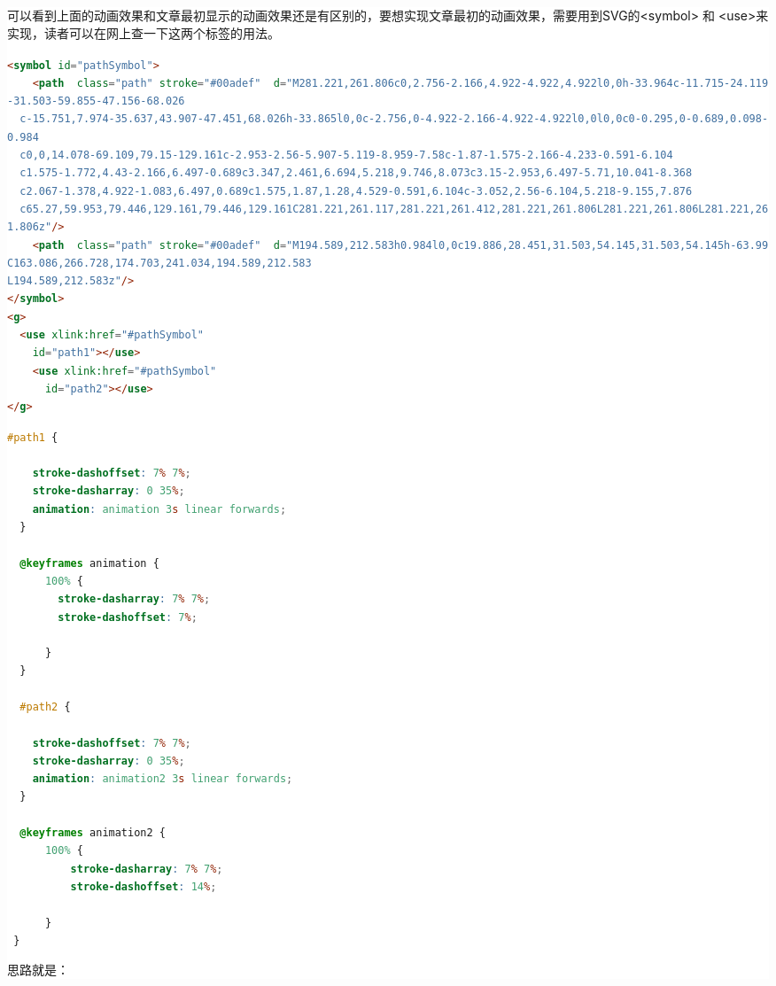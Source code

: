 可以看到上面的动画效果和文章最初显示的动画效果还是有区别的，要想实现文章最初的动画效果，需要用到SVG的&lt;symbol&gt; 和 &lt;use&gt;来实现，读者可以在网上查一下这两个标签的用法。

```html
<symbol id="pathSymbol">
    <path  class="path" stroke="#00adef"  d="M281.221,261.806c0,2.756-2.166,4.922-4.922,4.922l0,0h-33.964c-11.715-24.119-31.503-59.855-47.156-68.026
  c-15.751,7.974-35.637,43.907-47.451,68.026h-33.865l0,0c-2.756,0-4.922-2.166-4.922-4.922l0,0l0,0c0-0.295,0-0.689,0.098-0.984
  c0,0,14.078-69.109,79.15-129.161c-2.953-2.56-5.907-5.119-8.959-7.58c-1.87-1.575-2.166-4.233-0.591-6.104
  c1.575-1.772,4.43-2.166,6.497-0.689c3.347,2.461,6.694,5.218,9.746,8.073c3.15-2.953,6.497-5.71,10.041-8.368
  c2.067-1.378,4.922-1.083,6.497,0.689c1.575,1.87,1.28,4.529-0.591,6.104c-3.052,2.56-6.104,5.218-9.155,7.876
  c65.27,59.953,79.446,129.161,79.446,129.161C281.221,261.117,281.221,261.412,281.221,261.806L281.221,261.806L281.221,261.806z"/>
    <path  class="path" stroke="#00adef"  d="M194.589,212.583h0.984l0,0c19.886,28.451,31.503,54.145,31.503,54.145h-63.99C163.086,266.728,174.703,241.034,194.589,212.583
L194.589,212.583z"/>
</symbol>
<g>
  <use xlink:href="#pathSymbol"
    id="path1"></use>
    <use xlink:href="#pathSymbol"
      id="path2"></use>
</g>
```
```css
#path1 {

    stroke-dashoffset: 7% 7%;
    stroke-dasharray: 0 35%;
    animation: animation 3s linear forwards;
  }

  @keyframes animation {
      100% {
        stroke-dasharray: 7% 7%;
        stroke-dashoffset: 7%;

      }
  }

  #path2 {

    stroke-dashoffset: 7% 7%;
    stroke-dasharray: 0 35%;
    animation: animation2 3s linear forwards;
  }

  @keyframes animation2 {
      100% {
          stroke-dasharray: 7% 7%;
          stroke-dashoffset: 14%;

      }
 }
 ```
思路就是：
